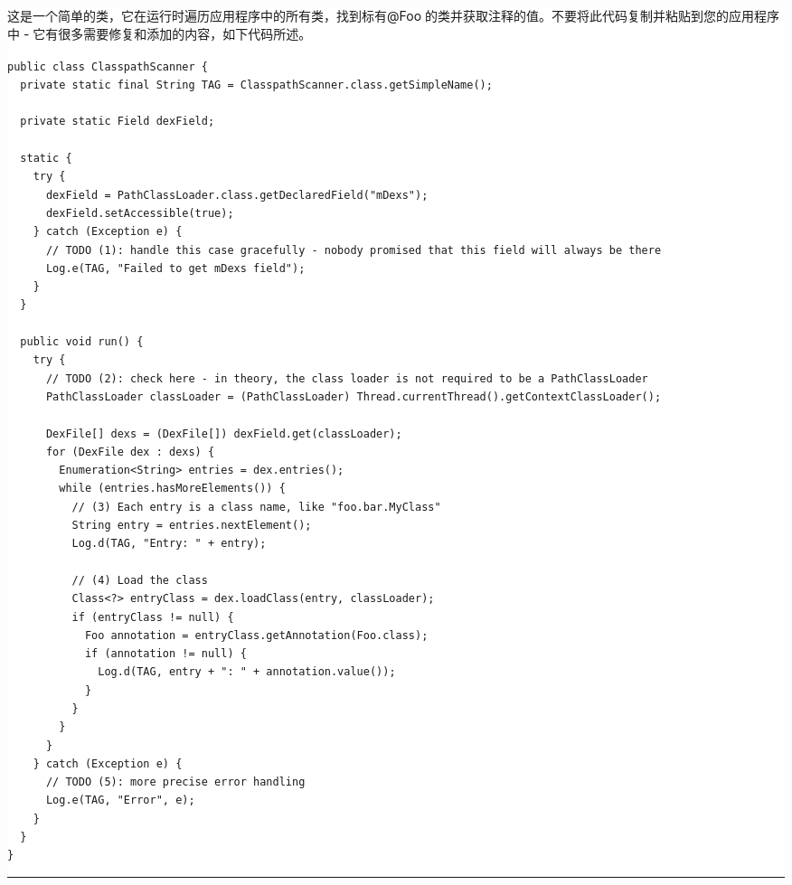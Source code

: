 这是一个简单的类，它在运行时遍历应用程序中的所有类，找到标有@Foo 的类并获取注释的值。不要将此代码复制并粘贴到您的应用程序中 - 它有很多需要修复和添加的内容，如下代码所述。

```
public class ClasspathScanner {
  private static final String TAG = ClasspathScanner.class.getSimpleName();

  private static Field dexField;

  static {
    try {
      dexField = PathClassLoader.class.getDeclaredField("mDexs");
      dexField.setAccessible(true);
    } catch (Exception e) {
      // TODO (1): handle this case gracefully - nobody promised that this field will always be there
      Log.e(TAG, "Failed to get mDexs field");
    } 
  }

  public void run() {
    try {
      // TODO (2): check here - in theory, the class loader is not required to be a PathClassLoader
      PathClassLoader classLoader = (PathClassLoader) Thread.currentThread().getContextClassLoader();

      DexFile[] dexs = (DexFile[]) dexField.get(classLoader);
      for (DexFile dex : dexs) {
        Enumeration<String> entries = dex.entries();
        while (entries.hasMoreElements()) {
          // (3) Each entry is a class name, like "foo.bar.MyClass"
          String entry = entries.nextElement();
          Log.d(TAG, "Entry: " + entry);

          // (4) Load the class
          Class<?> entryClass = dex.loadClass(entry, classLoader);
          if (entryClass != null) {
            Foo annotation = entryClass.getAnnotation(Foo.class);
            if (annotation != null) {
              Log.d(TAG, entry + ": " + annotation.value());
            }
          }
        }
      }
    } catch (Exception e) {
      // TODO (5): more precise error handling
      Log.e(TAG, "Error", e);
    }
  }
} 
```

* * *
